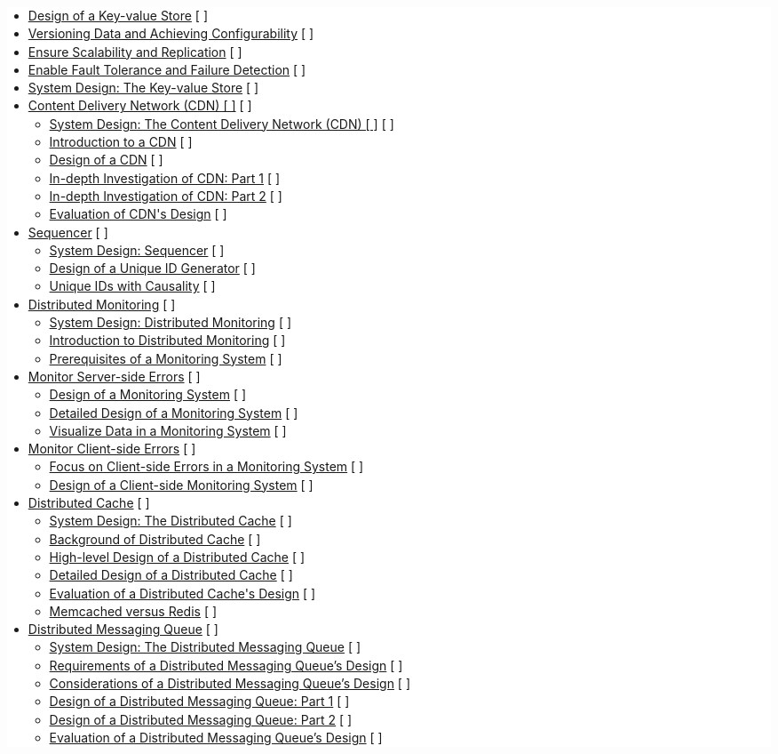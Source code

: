   - [Design of a Key-value Store](key-value-store/design-of-a-key-value-store.md) [ ]
  - [Versioning Data and Achieving Configurability](key-value-store/versioning-data-and-achieving-configurability.md) [ ]
  - [Ensure Scalability and Replication](key-value-store/ensure-scalability-and-replication.md) [ ]
  - [Enable Fault Tolerance and Failure Detection](key-value-store/enable-fault-tolerance-and-failure-detection.md) [ ]
  - [System Design: The Key-value Store](key-value-store/system-design-the-key-value-store.md) [ ]
- [Content Delivery Network (CDN) [ ]](content-delivery-network-cdn/README.md) [ ]
  - [System Design: The Content Delivery Network (CDN) [ ]](content-delivery-network-cdn/system-design-the-content-delivery-network-cdn.md) [ ]
  - [Introduction to a CDN](content-delivery-network-cdn/introduction-to-a-cdn.md) [ ]
  - [Design of a CDN](content-delivery-network-cdn/design-of-a-cdn.md) [ ]
  - [In-depth Investigation of CDN: Part 1](content-delivery-network-cdn/in-depth-investigation-of-cdn-part-1.md) [ ]
  - [In-depth Investigation of CDN: Part 2](content-delivery-network-cdn/in-depth-investigation-of-cdn-part-2.md) [ ]
  - [Evaluation of CDN's Design](content-delivery-network-cdn/evaluation-of-cdns-design.md) [ ]
- [Sequencer](sequencer/README.md) [ ]
  - [System Design: Sequencer](sequencer/system-design-sequencer.md) [ ]
  - [Design of a Unique ID Generator](sequencer/design-of-a-unique-id-generator.md) [ ]
  - [Unique IDs with Causality](sequencer/unique-ids-with-causality.md) [ ]
- [Distributed Monitoring](distributed-monitoring/README.md) [ ]
  - [System Design: Distributed Monitoring](distributed-monitoring/system-design-distributed-monitoring.md) [ ]
  - [Introduction to Distributed Monitoring](distributed-monitoring/introduction-to-distributed-monitoring.md) [ ]
  - [Prerequisites of a Monitoring System](distributed-monitoring/prerequisites-of-a-monitoring-system.md) [ ]
- [Monitor Server-side Errors](monitor-server-side-errors/README.md) [ ]
  - [Design of a Monitoring System](monitor-server-side-errors/design-of-a-monitoring-system.md) [ ]
  - [Detailed Design of a Monitoring System](monitor-server-side-errors/detailed-design-of-a-monitoring-system.md) [ ]
  - [Visualize Data in a Monitoring System](monitor-server-side-errors/visualize-data-in-a-monitoring-system.md) [ ]
- [Monitor Client-side Errors](monitor-client-side-errors/README.md) [ ]
  - [Focus on Client-side Errors in a Monitoring System](monitor-client-side-errors/focus-on-client-side-errors-in-a-monitoring-system.md) [ ]
  - [Design of a Client-side Monitoring System](monitor-client-side-errors/design-of-a-client-side-monitoring-system.md) [ ]
- [Distributed Cache](distributed-cache/README.md) [ ]
  - [System Design: The Distributed Cache](distributed-cache/system-design-the-distributed-cache.md) [ ]
  - [Background of Distributed Cache](distributed-cache/background-of-distributed-cache.md) [ ]
  - [High-level Design of a Distributed Cache](distributed-cache/high-level-design-of-a-distributed-cache.md) [ ]
  - [Detailed Design of a Distributed Cache](distributed-cache/detailed-design-of-a-distributed-cache.md) [ ]
  - [Evaluation of a Distributed Cache's Design](distributed-cache/evaluation-of-a-distributed-caches-design.md) [ ]
  - [Memcached versus Redis](distributed-cache/memcached-versus-redis.md) [ ]
- [Distributed Messaging Queue](distributed-messaging-queue.md) [ ]
  - [System Design: The Distributed Messaging Queue](distributed-messaging-queue/system-design-the-distributed-messaging-queue.md) [ ]
  - [Requirements of a Distributed Messaging Queue’s Design](distributed-messaging-queue/requirements-of-a-distributed-messaging-queues-design.md) [ ]
  - [Considerations of a Distributed Messaging Queue’s Design](distributed-messaging-queue/considerations-of-a-distributed-messaging-queues-design.md) [ ]
  - [Design of a Distributed Messaging Queue: Part 1](distributed-messaging-queue/design-of-a-distributed-messaging-queue-part-1.md) [ ]
  - [Design of a Distributed Messaging Queue: Part 2](distributed-messaging-queue/design-of-a-distributed-messaging-queue-part-2.md) [ ]
  - [Evaluation of a Distributed Messaging Queue’s Design](distributed-messaging-queue/evaluation-of-a-distributed-messaging-queues-design.md) [ ]